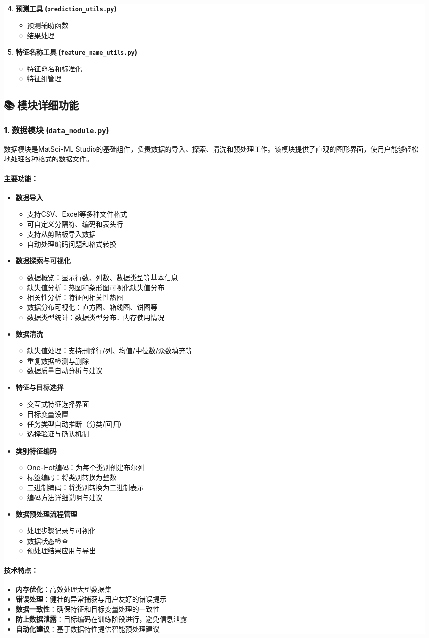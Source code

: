 4. **预测工具 (`prediction_utils.py`)**
   - 预测辅助函数
   - 结果处理

5. **特征名称工具 (`feature_name_utils.py`)**
   - 特征命名和标准化
   - 特征组管理

## 📚 模块详细功能

### 1. 数据模块 (`data_module.py`)

数据模块是MatSci-ML Studio的基础组件，负责数据的导入、探索、清洗和预处理工作。该模块提供了直观的图形界面，使用户能够轻松地处理各种格式的数据文件。

#### 主要功能：

- **数据导入**
  - 支持CSV、Excel等多种文件格式
  - 可自定义分隔符、编码和表头行
  - 支持从剪贴板导入数据
  - 自动处理编码问题和格式转换

- **数据探索与可视化**
  - 数据概览：显示行数、列数、数据类型等基本信息
  - 缺失值分析：热图和条形图可视化缺失值分布
  - 相关性分析：特征间相关性热图
  - 数据分布可视化：直方图、箱线图、饼图等
  - 数据类型统计：数据类型分布、内存使用情况

- **数据清洗**
  - 缺失值处理：支持删除行/列、均值/中位数/众数填充等
  - 重复数据检测与删除
  - 数据质量自动分析与建议

- **特征与目标选择**
  - 交互式特征选择界面
  - 目标变量设置
  - 任务类型自动推断（分类/回归）
  - 选择验证与确认机制

- **类别特征编码**
  - One-Hot编码：为每个类别创建布尔列
  - 标签编码：将类别转换为整数
  - 二进制编码：将类别转换为二进制表示
  - 编码方法详细说明与建议

- **数据预处理流程管理**
  - 处理步骤记录与可视化
  - 数据状态检查
  - 预处理结果应用与导出

#### 技术特点：

- **内存优化**：高效处理大型数据集
- **错误处理**：健壮的异常捕获与用户友好的错误提示
- **数据一致性**：确保特征和目标变量处理的一致性
- **防止数据泄露**：目标编码在训练阶段进行，避免信息泄露
- **自动化建议**：基于数据特性提供智能预处理建议
